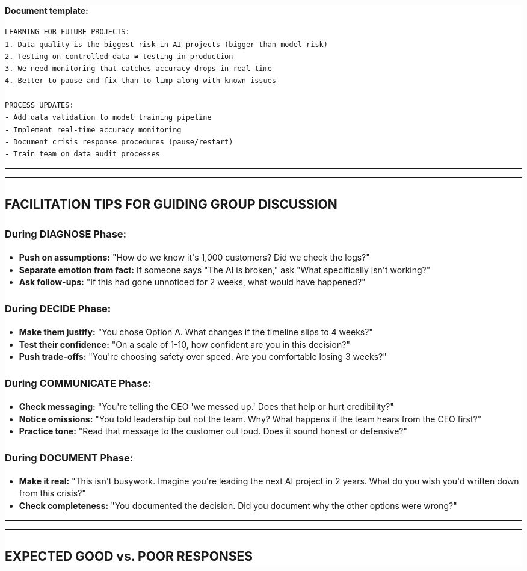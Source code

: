 **Document template:**
```
LEARNING FOR FUTURE PROJECTS:
1. Data quality is the biggest risk in AI projects (bigger than model risk)
2. Testing on controlled data ≠ testing in production
3. We need monitoring that catches accuracy drops in real-time
4. Better to pause and fix than to limp along with known issues

PROCESS UPDATES:
- Add data validation to model training pipeline
- Implement real-time accuracy monitoring
- Document crisis response procedures (pause/restart)
- Train team on data audit processes
```

---

---

## FACILITATION TIPS FOR GUIDING GROUP DISCUSSION

### During DIAGNOSE Phase:
- **Push on assumptions:** "How do we know it's 1,000 customers? Did we check the logs?"
- **Separate emotion from fact:** If someone says "The AI is broken," ask "What specifically isn't working?"
- **Ask follow-ups:** "If this had gone unnoticed for 2 weeks, what would have happened?"

### During DECIDE Phase:
- **Make them justify:** "You chose Option A. What changes if the timeline slips to 4 weeks?"
- **Test their confidence:** "On a scale of 1-10, how confident are you in this decision?"
- **Push trade-offs:** "You're choosing safety over speed. Are you comfortable losing 3 weeks?"

### During COMMUNICATE Phase:
- **Check messaging:** "You're telling the CEO 'we messed up.' Does that help or hurt credibility?"
- **Notice omissions:** "You told leadership but not the team. Why? What happens if the team hears from the CEO first?"
- **Practice tone:** "Read that message to the customer out loud. Does it sound honest or defensive?"

### During DOCUMENT Phase:
- **Make it real:** "This isn't busywork. Imagine you're leading the next AI project in 2 years. What do you wish you'd written down from this crisis?"
- **Check completeness:** "You documented the decision. Did you document why the other options were wrong?"

---

---

## EXPECTED GOOD vs. POOR RESPONSES
